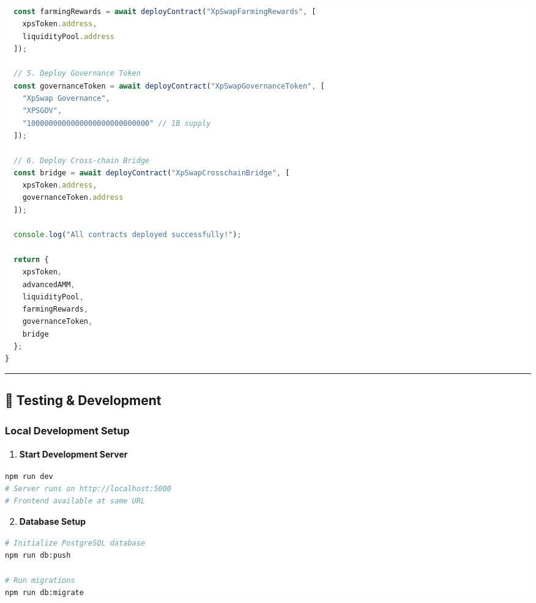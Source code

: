 ```javascript
  const farmingRewards = await deployContract("XpSwapFarmingRewards", [
    xpsToken.address,
    liquidityPool.address
  ]);

  // 5. Deploy Governance Token
  const governanceToken = await deployContract("XpSwapGovernanceToken", [
    "XpSwap Governance",
    "XPSGOV",
    "1000000000000000000000000000" // 1B supply
  ]);

  // 6. Deploy Cross-chain Bridge
  const bridge = await deployContract("XpSwapCrosschainBridge", [
    xpsToken.address,
    governanceToken.address
  ]);

  console.log("All contracts deployed successfully!");
  
  return {
    xpsToken,
    advancedAMM,
    liquidityPool,
    farmingRewards,
    governanceToken,
    bridge
  };
}
```

---

## 🧪 Testing & Development

### Local Development Setup

1. **Start Development Server**
```bash
npm run dev
# Server runs on http://localhost:5000
# Frontend available at same URL
```

2. **Database Setup**
```bash
# Initialize PostgreSQL database
npm run db:push

# Run migrations
npm run db:migrate
```
